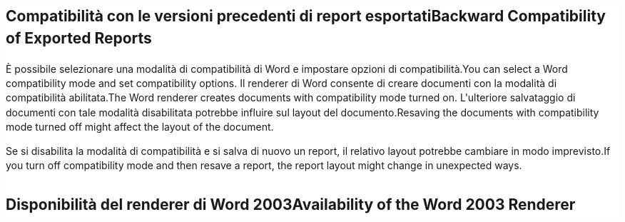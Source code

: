 ## <a name="backward-compatibility-of-exported-reports"></a><span data-ttu-id="7e685-242">Compatibilità con le versioni precedenti di report esportati</span><span class="sxs-lookup"><span data-stu-id="7e685-242">Backward Compatibility of Exported Reports</span></span>  
 <span data-ttu-id="7e685-243">È possibile selezionare una modalità di compatibilità di Word e impostare opzioni di compatibilità.</span><span class="sxs-lookup"><span data-stu-id="7e685-243">You can select a Word compatibility mode and set compatibility options.</span></span> <span data-ttu-id="7e685-244">Il renderer di Word consente di creare documenti con la modalità di compatibilità abilitata.</span><span class="sxs-lookup"><span data-stu-id="7e685-244">The Word renderer creates documents with compatibility mode turned on.</span></span> <span data-ttu-id="7e685-245">L'ulteriore salvataggio di documenti con tale modalità disabilitata potrebbe influire sul layout del documento.</span><span class="sxs-lookup"><span data-stu-id="7e685-245">Resaving the documents with compatibility mode turned off might affect the layout of the document.</span></span>  
  
 <span data-ttu-id="7e685-246">Se si disabilita la modalità di compatibilità e si salva di nuovo un report, il relativo layout potrebbe cambiare in modo imprevisto.</span><span class="sxs-lookup"><span data-stu-id="7e685-246">If you turn off compatibility mode and then resave a report, the report layout might change in unexpected ways.</span></span>  
  
##  <a name="availability-of-the-word-2003-renderer"></a><a name="AvailabilityWord"></a><span data-ttu-id="7e685-247">Disponibilità del renderer di Word 2003</span><span class="sxs-lookup"><span data-stu-id="7e685-247">Availability of the Word 2003 Renderer</span></span>  